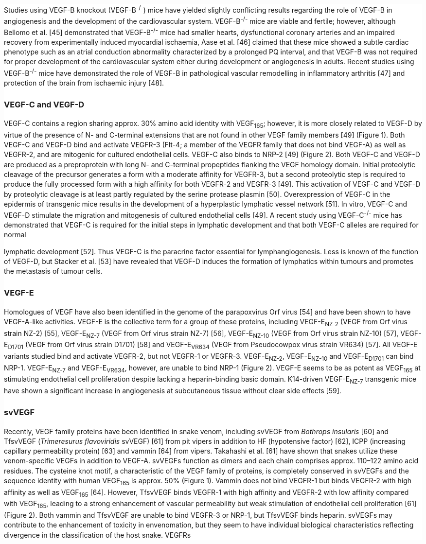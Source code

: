 Studies using VEGF-B knockout (VEGF-B<sup>-/-</sup>) mice have yielded slightly conflicting results regarding the role of VEGF-B in angiogenesis and the development of the cardiovascular system. VEGF-B<sup>-/-</sup> mice are viable and fertile; however, although Bellomo et al. [45] demonstrated that VEGF-B<sup>-/-</sup> mice had smaller hearts, dysfunctional coronary arteries and an impaired recovery from experimentally induced myocardial ischaemia, Aase et al. [46] claimed that these mice showed a subtle cardiac phenotype such as an atrial conduction abnormality characterized by a prolonged PQ interval, and that VEGF-B was not required for proper development of the cardiovascular system either during development or angiogenesis in adults. Recent studies using VEGF-B<sup>-/-</sup> mice have demonstrated the role of VEGF-B in pathological vascular remodelling in inflammatory arthritis [47] and protection of the brain from ischaemic injury [48].

### VEGF-C and VEGF-D

VEGF-C contains a region sharing approx. 30% amino acid identity with VEGF<sub>165</sub>; however, it is more closely related to VEGF-D by virtue of the presence of N- and C-terminal extensions that are not found in other VEGF family members [49] (Figure 1). Both VEGF-C and VEGF-D bind and activate VEGFR-3 (Flt-4; a member of the VEGFR family that does not bind VEGF-A) as well as VEGFR-2, and are mitogenic for cultured endothelial cells. VEGF-C also binds to NRP-2 [49] (Figure 2). Both VEGF-C and VEGF-D are produced as a preproprotein with long N- and C-terminal propeptides flanking the VEGF homology domain. Initial proteolytic cleavage of the precursor generates a form with a moderate affinity for VEGFR-3, but a second proteolytic step is required to produce the fully processed form with a high affinity for both VEGFR-2 and VEGFR-3 [49]. This activation of VEGF-C and VEGF-D by proteolytic cleavage is at least partly regulated by the serine protease plasmin [50]. Overexpression of VEGF-C in the epidermis of transgenic mice results in the development of a hyperplastic lymphatic vessel network [51]. In vitro, VEGF-C and VEGF-D stimulate the migration and mitogenesis of cultured endothelial cells [49]. A recent study using VEGF-C<sup>-/-</sup> mice has demonstrated that VEGF-C is required for the initial steps in lymphatic development and that both VEGF-C alleles are required for normal

lymphatic development [52]. Thus VEGF-C is the paracrine factor essential for lymphangiogenesis. Less is known of the function of VEGF-D, but Stacker et al. [53] have revealed that VEGF-D induces the formation of lymphatics within tumours and promotes the metastasis of tumour cells.

### VEGF-E

Homologues of VEGF have also been identified in the genome of the parapoxvirus Orf virus [54] and have been shown to have VEGF-A-like activities. VEGF-E is the collective term for a group of these proteins, including VEGF-E<sub>NZ-2</sub> (VEGF from Orf virus strain NZ-2) [55], VEGF-E<sub>NZ-7</sub> (VEGF from Orf virus strain NZ-7) [56], VEGF-E<sub>NZ-10</sub> (VEGF from Orf virus strain NZ-10) [57], VEGF-E<sub>D1701</sub> (VEGF from Orf virus strain D1701) [58] and VEGF-E<sub>VR634</sub> (VEGF from Pseudocowpox virus strain VR634) [57]. All VEGF-E variants studied bind and activate VEGFR-2, but not VEGFR-1 or VEGFR-3. VEGF-E<sub>NZ-2</sub>, VEGF-E<sub>NZ-10</sub> and VEGF-E<sub>D1701</sub> can bind NRP-1. VEGF-E<sub>NZ-7</sub> and VEGF-E<sub>VR634</sub>, however, are unable to bind NRP-1 (Figure 2). VEGF-E seems to be as potent as VEGF<sub>165</sub> at stimulating endothelial cell proliferation despite lacking a heparin-binding basic domain. K14-driven VEGF-E<sub>NZ-7</sub> transgenic mice have shown a significant increase in angiogenesis at subcutaneous tissue without clear side effects [59].

### svVEGF

Recently, VEGF family proteins have been identified in snake venom, including svVEGF from *Bothrops insularis* [60] and TfsvVEGF (*Trimeresurus flavoviridis* svVEGF) [61] from pit vipers in addition to HF (hypotensive factor) [62], ICPP (increasing capillary permeability protein) [63] and vammin [64] from vipers. Takahashi et al. [61] have shown that snakes utilize these venom-specific VEGFs in addition to VEGF-A. svVEGFs function as dimers and each chain comprises approx. 110–122 amino acid residues. The cysteine knot motif, a characteristic of the VEGF family of proteins, is completely conserved in svVEGFs and the sequence identity with human VEGF<sub>165</sub> is approx. 50% (Figure 1). Vammin does not bind VEGFR-1 but binds VEGFR-2 with high affinity as well as VEGF<sub>165</sub> [64]. However, TfsvVEGF binds VEGFR-1 with high affinity and VEGFR-2 with low affinity compared with VEGF<sub>165</sub>, leading to a strong enhancement of vascular permeability but weak stimulation of endothelial cell proliferation [61] (Figure 2). Both vammin and TfsvVEGF are unable to bind VEGFR-3 or NRP-1, but TfsvVEGF binds heparin. svVEGFs may contribute to the enhancement of toxicity in envenomation, but they seem to have individual biological characteristics reflecting divergence in the classification of the host snake.
VEGFRs